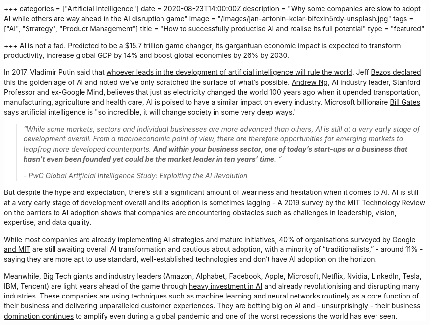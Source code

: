 +++
categories = ["Artificial Intelligence"]
date = 2020-08-23T14:00:00Z
description = "Why some companies are slow to adopt AI while others are way ahead in the AI disruption game"
image = "/images/jan-antonin-kolar-bifcxin5rdy-unsplash.jpg"
tags = ["AI", "Strategy", "Product Management"]
title = "How to successfully productise AI and realise its full potential"
type = "featured"

+++
AI is not a fad. [Predicted to be a $15.7 trillion game changer](https://www.pwc.com/gx/en/issues/data-and-analytics/publications/artificial-intelligence-study.html), its gargantuan economic impact is expected to transform productivity, increase global GDP by 14% and boost global economies by 26% by 2030.

In 2017, Vladimir Putin said that [whoever leads in the development of artificial intelligence will rule the world](https://fortune.com/2017/09/04/ai-artificial-intelligence-putin-rule-world/). Jeff [Bezos declared](https://www.theverge.com/2019/1/17/18186481/amazon-remars-jeff-bezos-conference-ai-machine-learning-robotics-space) this the golden age of AI and noted we’ve only scratched the surface of what’s possible. [Andrew Ng](https://www.wipo.int/wipo_magazine/en/2019/03/article_0001.html#:\~:text=AI%20is%20the%20new%20electricity,to%20manufacturing%2C%20logistics%20and%20retail.), AI industry leader, Stanford Professor and ex-Google Mind, believes that just as electricity changed the world 100 years ago when it upended transportation, manufacturing, agriculture and health care, AI is poised to have a similar impact on every industry. Microsoft billionaire [Bill Gates](https://www.cnbc.com/2019/03/26/bill-gates-artificial-intelligence-both-promising-and-dangerous.html) says artificial intelligence is "so incredible, it will change society in some very deep ways."

> _“While some markets, sectors and individual businesses are more advanced than others, AI is still at a very early stage of development overall. From a macroeconomic point of view, there are therefore opportunities for emerging markets to leapfrog more developed counterparts. **And within your business sector, one of today’s start-ups or a business that hasn’t even been founded yet could be the market leader in ten years’ time**. “_ 
>
> _- PwC Global Artificial Intelligence Study: Exploiting the AI Revolution_

But despite the hype and expectation, there’s still a significant amount of weariness and hesitation when it comes to AI. AI is still at a very early stage of development overall and its adoption is sometimes lagging - A 2019 survey by the [MIT Technology Review](https://www.technologyreview.com/2019/05/28/135184/digital-challenges-overcoming-barriers-to-ai-adoption/) on the barriers to AI adoption shows that companies are encountering obstacles such as challenges in leadership, vision, expertise, and data quality.

While most companies are already implementing AI strategies and mature initiatives, 40% of organisations [surveyed by Google and MIT](https://lp.google-mkto.com/rs/248-TPC-286/images/MIT_TechReview_MachineLearning.pdf) are still awaiting overall AI transformation and cautious about adoption, with a minority of “traditionalists,” - around 11% - saying they are more apt to use standard, well-established technologies and don’t have AI adoption on the horizon.

Meanwhile, Big Tech giants and industry leaders (Amazon, Alphabet, Facebook, Apple, Microsoft, Netflix, Nvidia, LinkedIn, Tesla, IBM, Tencent) are light years ahead of the game through [heavy investment in AI](https://www.cbinsights.com/research/facebook-apple-microsoft-google-amazon-ai-investments/) and already revolutionising and disrupting many industries. These companies are using techniques such as machine learning and neural networks routinely as a core function of their business and delivering unparalleled customer experiences. They are betting big on AI and - unsurprisingly - their [business domination continues](https://www.nytimes.com/2020/08/19/technology/big-tech-business-domination.html) to amplify even during a global pandemic and one of the worst recessions the world has ever seen.
